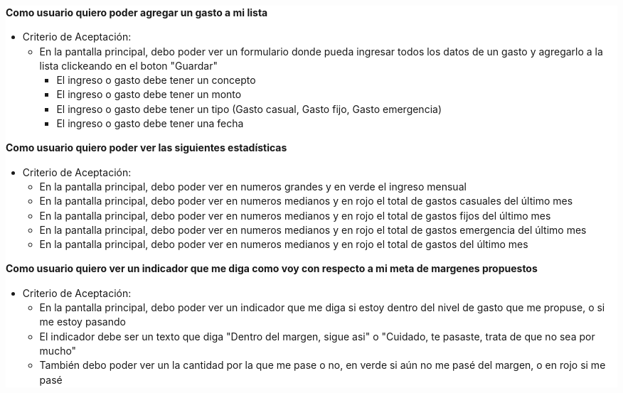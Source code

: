 **Como usuario quiero poder agregar un gasto a mi lista**
  - Criterio de Aceptación:
    - En la pantalla principal, debo poder ver un formulario donde pueda ingresar todos los datos de un gasto y agregarlo a la lista clickeando en el boton "Guardar"
      - El ingreso o gasto debe tener un concepto
      - El ingreso o gasto debe tener un monto
      - El ingreso o gasto debe tener un tipo (Gasto casual, Gasto fijo, Gasto emergencia)
      - El ingreso o gasto debe tener una fecha

**Como usuario quiero poder ver las siguientes estadísticas**
  - Criterio de Aceptación:
    - En la pantalla principal, debo poder ver en numeros grandes y en verde el ingreso mensual
    - En la pantalla principal, debo poder ver en numeros medianos y en rojo el total de gastos casuales del último mes
    - En la pantalla principal, debo poder ver en numeros medianos y en rojo el total de gastos fijos del último mes
    - En la pantalla principal, debo poder ver en numeros medianos y en rojo el total de gastos emergencia del último mes
    - En la pantalla principal, debo poder ver en numeros medianos y en rojo el total de gastos del último mes

**Como usuario quiero ver un indicador que me diga como voy con respecto a mi meta de margenes propuestos**
  - Criterio de Aceptación:
    - En la pantalla principal, debo poder ver un indicador que me diga si estoy dentro del nivel de gasto que me propuse, o si me estoy pasando
    - El indicador debe ser un texto que diga "Dentro del margen, sigue asi" o "Cuidado, te pasaste, trata de que no sea por mucho"
    - También debo poder ver un la cantidad por la que me pase o no, en verde si aún no me pasé del margen, o en rojo si me pasé